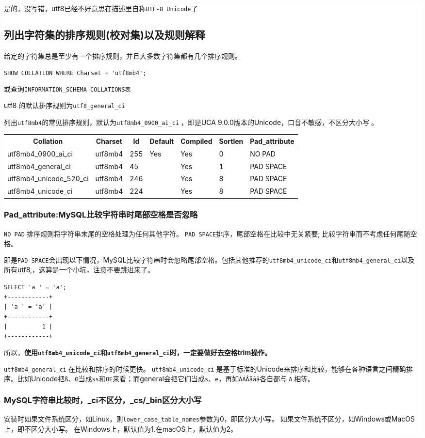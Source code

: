 是的，没写错，utf8已经不好意思在描述里自称`UTF-8 Unicode`了

## 列出字符集的排序规则(校对集)以及规则解释

给定的字符集总是至少有一个排序规则，并且大多数字符集都有几个排序规则。

```
SHOW COLLATION WHERE Charset = 'utf8mb4';
```

或查询`INFORMATION_SCHEMA COLLATIONS表`

utf8 的默认排序规则为`utf8_general_ci`

列出`utf8mb4`的常见排序规则，默认为`utf8mb4_0900_ai_ci` ，即是UCA 9.0.0版本的Unicode，口音不敏感，不区分大小写 。


| Collation                  | Charset | Id  | Default | Compiled | Sortlen | Pad_attribute |
|----------------------------|---------|-----|---------|----------|---------|---------------|
| utf8mb4_0900_ai_ci         | utf8mb4 | 255 | Yes     | Yes      |       0 | NO PAD        |
| utf8mb4_general_ci         | utf8mb4 |  45 |         | Yes      |       1 | PAD SPACE     |
| utf8mb4_unicode_520_ci     | utf8mb4 | 246 |         | Yes      |       8 | PAD SPACE     |
| utf8mb4_unicode_ci         | utf8mb4 | 224 |         | Yes      |       8 | PAD SPACE     |

### Pad_attribute:MySQL比较字符串时尾部空格是否忽略

`NO PAD`   排序规则将字符串末尾的空格处理为任何其他字符。
`PAD SPACE`排序，尾部空格在比较中无关紧要; 比较字符串而不考虑任何尾随空格。

即是`PAD SPACE`会出现以下情况，MySQL比较字符串时会忽略尾部空格。包括其他推荐的`utf8mb4_unicode_ci`和`utf8mb4_general_ci`以及所有utf8,，这算是一个小坑，注意不要跳进来了。


```MySQL比较字符串时尾部有空格
SELECT 'a ' = 'a';
+------------+
| 'a ' = 'a' |
+------------+
|          1 |
+------------+

```

所以，**使用`utf8mb4_unicode_ci`和`utf8mb4_general_ci`时，一定要做好去空格trim操作。**

`utf8mb4_general_ci` 在比较和排序的时候更快。
`utf8mb4_unicode_ci` 是基于标准的Unicode来排序和比较，能够在各种语言之间精确排序。比如Unicode把`ß`、`Œ`当成`ss`和`OE`来看；而general会把它们当成`s`、`e`，再如`ÀÁÅåāă`各自都与 `A` 相等。


### MySQL字符串比较时，_ci不区分，_cs/_bin区分大小写

安装时如果文件系统区分，如Linux，则`lower_case_table_names`参数为0，即区分大小写。
      如果文件系统不区分，如Windows或MacOS上，即不区分大小写。
      在Windows上，默认值为1.在macOS上，默认值为2。
